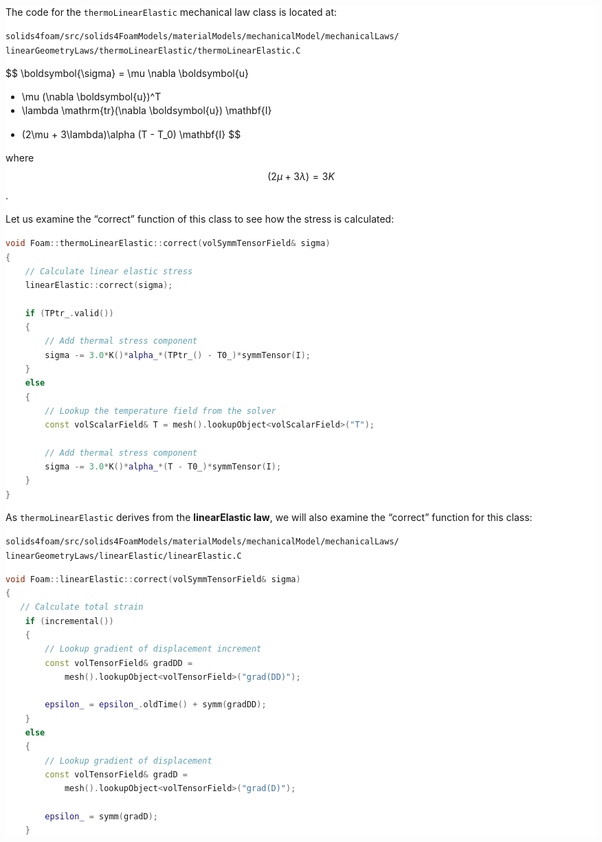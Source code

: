 The code for the `thermoLinearElastic` mechanical law class is located at:

```bash
solids4foam/src/solids4FoamModels/materialModels/mechanicalModel/mechanicalLaws/
linearGeometryLaws/thermoLinearElastic/thermoLinearElastic.C
```

$$
\boldsymbol{\sigma} = \mu \nabla \boldsymbol{u}
+ \mu (\nabla \boldsymbol{u})^T
+ \lambda \mathrm{tr}(\nabla \boldsymbol{u}) \mathbf{I}
- (2\mu + 3\lambda)\alpha (T - T_0) \mathbf{I}
$$

where $$(2\mu + 3\lambda) = 3K$$.

Let us examine the “correct” function of this class to see how the stress is
calculated:

```c++
void Foam::thermoLinearElastic::correct(volSymmTensorField& sigma)
{
    // Calculate linear elastic stress
    linearElastic::correct(sigma);

    if (TPtr_.valid())
    {
        // Add thermal stress component
        sigma -= 3.0*K()*alpha_*(TPtr_() - T0_)*symmTensor(I);
    }
    else
    {
        // Lookup the temperature field from the solver
        const volScalarField& T = mesh().lookupObject<volScalarField>("T");

        // Add thermal stress component
        sigma -= 3.0*K()*alpha_*(T - T0_)*symmTensor(I);
    }
}
```

As `thermoLinearElastic` derives from the **linearElastic law**, we will also
examine the “correct” function for this class:

```bash
solids4foam/src/solids4FoamModels/materialModels/mechanicalModel/mechanicalLaws/
linearGeometryLaws/linearElastic/linearElastic.C
```

```c++
void Foam::linearElastic::correct(volSymmTensorField& sigma)
{
   // Calculate total strain
    if (incremental())
    {
        // Lookup gradient of displacement increment
        const volTensorField& gradDD =
            mesh().lookupObject<volTensorField>("grad(DD)");

        epsilon_ = epsilon_.oldTime() + symm(gradDD);
    }
    else
    {
        // Lookup gradient of displacement
        const volTensorField& gradD =
            mesh().lookupObject<volTensorField>("grad(D)");

        epsilon_ = symm(gradD);
    }
```